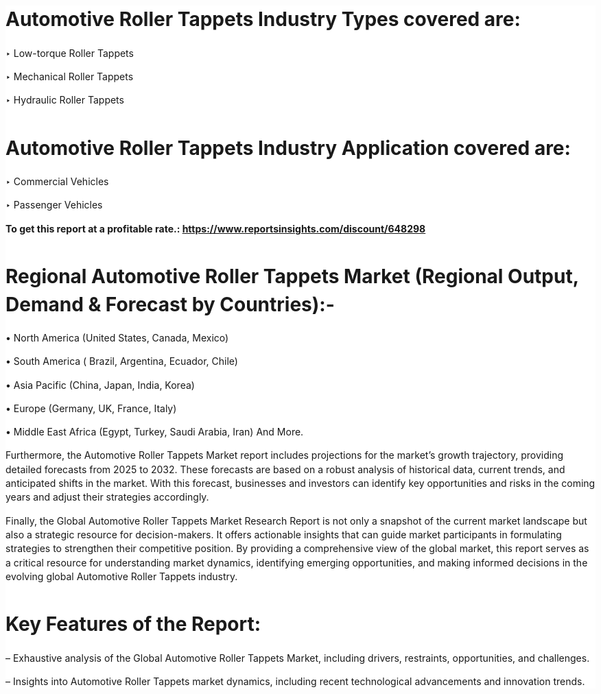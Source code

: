 # <strong>Automotive Roller Tappets Industry Types covered are:</strong>

‣ Low-torque Roller Tappets

‣ Mechanical Roller Tappets

‣ Hydraulic Roller Tappets

# <strong>Automotive Roller Tappets Industry Application covered are:</strong>

‣ Commercial Vehicles

‣ Passenger Vehicles

<strong>To get this report at a profitable rate.: <a href=https://www.reportsinsights.com/discount/648298>https://www.reportsinsights.com/discount/648298</a></strong>

# <strong>Regional Automotive Roller Tappets Market (Regional Output, Demand &amp; Forecast by Countries):-</strong>

• North America (United States, Canada, Mexico)

• South America ( Brazil, Argentina, Ecuador, Chile)

• Asia Pacific (China, Japan, India, Korea)

• Europe (Germany, UK, France, Italy)

• Middle East Africa (Egypt, Turkey, Saudi Arabia, Iran) And More.

Furthermore, the Automotive Roller Tappets Market report includes projections for the market’s growth trajectory, providing detailed forecasts from 2025 to 2032. These forecasts are based on a robust analysis of historical data, current trends, and anticipated shifts in the market. With this forecast, businesses and investors can identify key opportunities and risks in the coming years and adjust their strategies accordingly.

Finally, the Global Automotive Roller Tappets Market Research Report is not only a snapshot of the current market landscape but also a strategic resource for decision-makers. It offers actionable insights that can guide market participants in formulating strategies to strengthen their competitive position. By providing a comprehensive view of the global market, this report serves as a critical resource for understanding market dynamics, identifying emerging opportunities, and making informed decisions in the evolving global Automotive Roller Tappets industry.

# <strong>Key Features of the Report:</strong>

– Exhaustive analysis of the Global Automotive Roller Tappets Market, including drivers, restraints, opportunities, and challenges.

– Insights into Automotive Roller Tappets market dynamics, including recent technological advancements and innovation trends.
